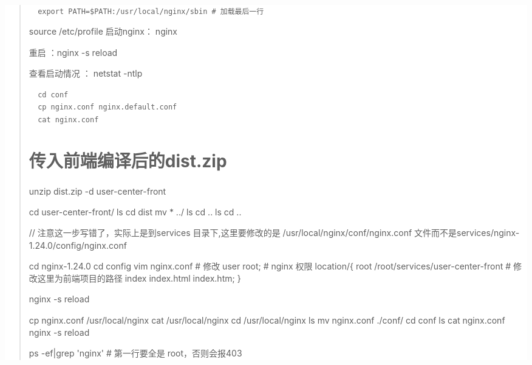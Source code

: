 >    	export PATH=$PATH:/usr/local/nginx/sbin # 加载最后一行 
>                                              
>    source /etc/profile
>    启动nginx：   nginx
>                                              
>    重启 ：nginx -s reload
>                                              
>    查看启动情况 ： netstat -ntlp
>                                              
>       cd conf
>       cp nginx.conf nginx.default.conf
>       cat nginx.conf
>
> 
>
>    # 传入前端编译后的dist.zip
>    unzip dist.zip -d user-center-front
>
>    cd user-center-front/
>    ls
>    cd dist
>    mv * ../
>    ls
>    cd ..
>    ls
>    cd ..
>
>  // 注意这一步写错了，实际上是到services 目录下,这里要修改的是 /usr/local/nginx/conf/nginx.conf 文件而不是services/nginx-1.24.0/config/nginx.conf
>
>    cd nginx-1.24.0
>    cd config
>    vim nginx.conf
>     # 修改
>     user root;   # nginx 权限
>     location/{
>     root /root/services/user-center-front # 修改这里为前端项目的路径
>     index index.html index.htm;
>     }
>
>    nginx -s reload
>
>    cp nginx.conf /usr/local/nginx
>    cat /usr/local/nginx
>    cd /usr/local/nginx
>    ls
>    mv nginx.conf ./conf/
>    cd conf
>    ls
>    cat nginx.conf
>    nginx -s reload
>
>    ps -ef|grep 'nginx' # 第一行要全是 root，否则会报403
>
> 
